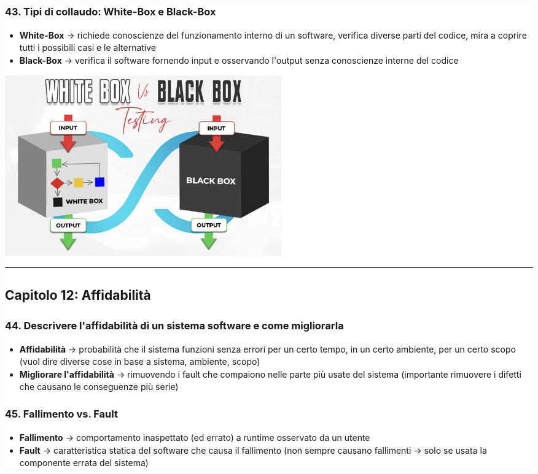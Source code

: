 ### 43. Tipi di collaudo: White-Box e Black-Box

- **White-Box** $\rightarrow$ richiede conoscienze del funzionamento interno di un software, verifica diverse parti del codice, mira a coprire tutti i possibili casi e le alternative
- **Black-Box** $\rightarrow$ verifica il software fornendo input e osservando l'output senza conoscienze interne del codice

<img src="imgs/Screenshot 2025-06-27 alle 21.47.24.png" alt="alt text" width="450"/>

---
## Capitolo 12: Affidabilità
### 44. Descrivere l'affidabilità di un sistema software e come migliorarla

- **Affidabilità** $\rightarrow$ probabilità che il sistema funzioni senza errori per un certo tempo, in un certo ambiente, per un certo scopo (vuol dire diverse cose in base a sistema, ambiente, scopo)
- **Migliorare l'affidabilità** $\rightarrow$ rimuovendo i fault che compaiono nelle parte più usate del sistema (importante rimuovere i difetti che causano le conseguenze più serie)

### 45. Fallimento vs. Fault

- **Fallimento** $\rightarrow$ comportamento inaspettato (ed errato) a runtime osservato da un utente
- **Fault** $\rightarrow$ caratteristica statica del software che causa il fallimento (non sempre causano fallimenti $\rightarrow$ solo se usata la componente errata del sistema)

